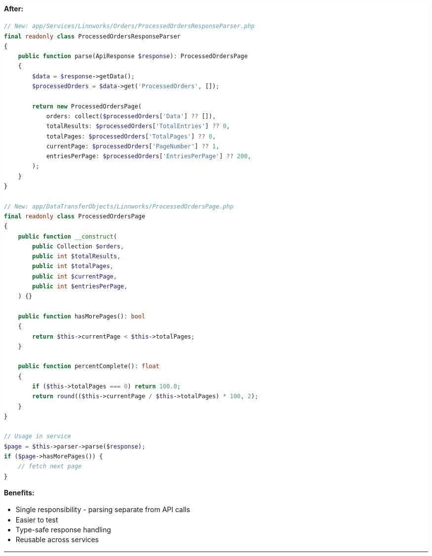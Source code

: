 **After:**
```php
// New: app/Services/Linnworks/Orders/ProcessedOrdersResponseParser.php
final readonly class ProcessedOrdersResponseParser
{
    public function parse(ApiResponse $response): ProcessedOrdersPage
    {
        $data = $response->getData();
        $processedOrders = $data->get('ProcessedOrders', []);

        return new ProcessedOrdersPage(
            orders: collect($processedOrders['Data'] ?? []),
            totalResults: $processedOrders['TotalEntries'] ?? 0,
            totalPages: $processedOrders['TotalPages'] ?? 0,
            currentPage: $processedOrders['PageNumber'] ?? 1,
            entriesPerPage: $processedOrders['EntriesPerPage'] ?? 200,
        );
    }
}

// New: app/DataTransferObjects/Linnworks/ProcessedOrdersPage.php
final readonly class ProcessedOrdersPage
{
    public function __construct(
        public Collection $orders,
        public int $totalResults,
        public int $totalPages,
        public int $currentPage,
        public int $entriesPerPage,
    ) {}

    public function hasMorePages(): bool
    {
        return $this->currentPage < $this->totalPages;
    }

    public function percentComplete(): float
    {
        if ($this->totalPages === 0) return 100.0;
        return round(($this->currentPage / $this->totalPages) * 100, 2);
    }
}

// Usage in service
$page = $this->parser->parse($response);
if ($page->hasMorePages()) {
    // fetch next page
}
```

**Benefits:**
- Single responsibility - parsing separate from API calls
- Easier to test
- Type-safe response handling
- Reusable across services

---